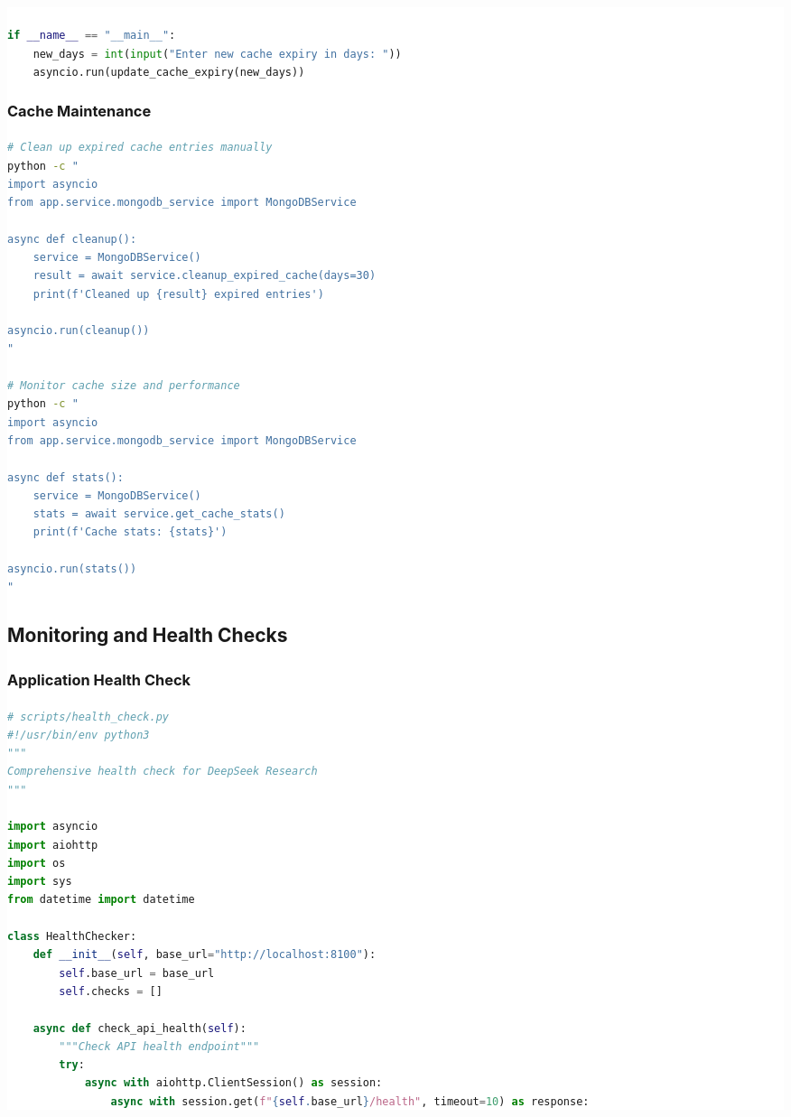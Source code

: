 ```python

if __name__ == "__main__":
    new_days = int(input("Enter new cache expiry in days: "))
    asyncio.run(update_cache_expiry(new_days))
```

### Cache Maintenance

```bash
# Clean up expired cache entries manually
python -c "
import asyncio
from app.service.mongodb_service import MongoDBService

async def cleanup():
    service = MongoDBService()
    result = await service.cleanup_expired_cache(days=30)
    print(f'Cleaned up {result} expired entries')

asyncio.run(cleanup())
"

# Monitor cache size and performance
python -c "
import asyncio
from app.service.mongodb_service import MongoDBService

async def stats():
    service = MongoDBService()
    stats = await service.get_cache_stats()
    print(f'Cache stats: {stats}')

asyncio.run(stats())
"
```

## Monitoring and Health Checks

### Application Health Check

```python
# scripts/health_check.py
#!/usr/bin/env python3
"""
Comprehensive health check for DeepSeek Research
"""

import asyncio
import aiohttp
import os
import sys
from datetime import datetime

class HealthChecker:
    def __init__(self, base_url="http://localhost:8100"):
        self.base_url = base_url
        self.checks = []
        
    async def check_api_health(self):
        """Check API health endpoint"""
        try:
            async with aiohttp.ClientSession() as session:
                async with session.get(f"{self.base_url}/health", timeout=10) as response:
```